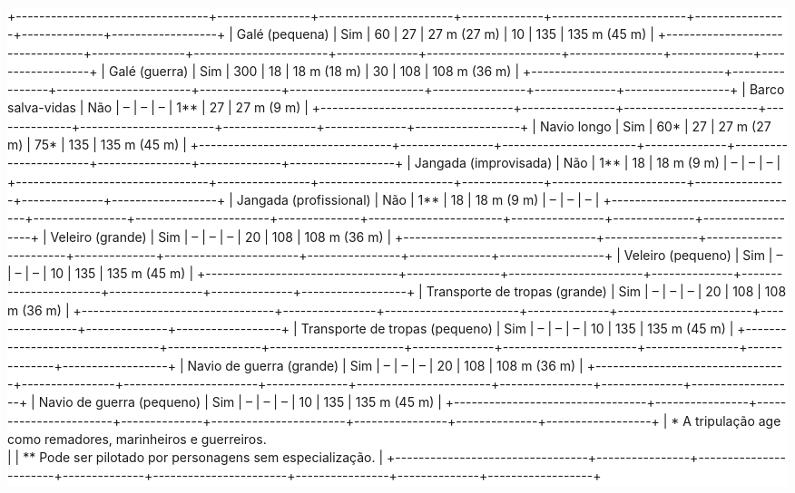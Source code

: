 +---------------------------------+----------------+-----------------------+--------------+-----------------------+----------------+--------------+------------------+
| Galé (pequena)                  | Sim            | 60                    | 27           | 27 m (27 m)           | 10             | 135          | 135 m (45 m)     |
+---------------------------------+----------------+-----------------------+--------------+-----------------------+----------------+--------------+------------------+
| Galé (guerra)                   | Sim            | 300                   | 18           | 18 m (18 m)           | 30             | 108          | 108 m (36 m)     |
+---------------------------------+----------------+-----------------------+--------------+-----------------------+----------------+--------------+------------------+
| Barco salva-vidas               | Não            | &ndash;               | &ndash;      | &ndash;               | 1**            | 27           | 27 m (9 m)       |
+---------------------------------+----------------+-----------------------+--------------+-----------------------+----------------+--------------+------------------+
| Navio longo                     | Sim            | 60&ast;               | 27           | 27 m (27 m)           | 75*            | 135          | 135 m (45 m)     |
+---------------------------------+----------------+-----------------------+--------------+-----------------------+----------------+--------------+------------------+
| Jangada (improvisada)           | Não            | 1&ast;&ast;           | 18           | 18 m (9 m)            | &ndash;        | &ndash;      | &ndash;          |
+---------------------------------+----------------+-----------------------+--------------+-----------------------+----------------+--------------+------------------+
| Jangada (profissional)          | Não            | 1&ast;&ast;           | 18           | 18 m (9 m)            | &ndash;        | &ndash;      | &ndash;          |
+---------------------------------+----------------+-----------------------+--------------+-----------------------+----------------+--------------+------------------+
| Veleiro (grande)                | Sim            | &ndash;               | &ndash;      | &ndash;               | 20             | 108          | 108 m (36 m)     |
+---------------------------------+----------------+-----------------------+--------------+-----------------------+----------------+--------------+------------------+
| Veleiro (pequeno)               | Sim            | &ndash;               | &ndash;      | &ndash;               | 10             | 135          | 135 m (45 m)     |
+---------------------------------+----------------+-----------------------+--------------+-----------------------+----------------+--------------+------------------+
| Transporte de tropas (grande)   | Sim            | &ndash;               | &ndash;      | &ndash;               | 20             | 108          | 108 m (36 m)     |
+---------------------------------+----------------+-----------------------+--------------+-----------------------+----------------+--------------+------------------+
| Transporte de tropas (pequeno)  | Sim            | &ndash;               | &ndash;      | &ndash;               | 10             | 135          | 135 m (45 m)     | 
+---------------------------------+----------------+-----------------------+--------------+-----------------------+----------------+--------------+------------------+
| Navio de guerra (grande)        | Sim            | &ndash;               | &ndash;      | &ndash;               | 20             | 108          | 108 m (36 m)     |
+---------------------------------+----------------+-----------------------+--------------+-----------------------+----------------+--------------+------------------+
| Navio de guerra (pequeno)       | Sim            | &ndash;               | &ndash;      | &ndash;               | 10             | 135          | 135 m (45 m)     |
+---------------------------------+----------------+-----------------------+--------------+-----------------------+----------------+--------------+------------------+
| &ast; A tripulação age como remadores, marinheiros e guerreiros. <br />                                                                                            | 
| &ast;&ast; Pode ser pilotado por personagens sem especialização.                                                                                                   |
+---------------------------------+----------------+-----------------------+--------------+-----------------------+----------------+--------------+------------------+

